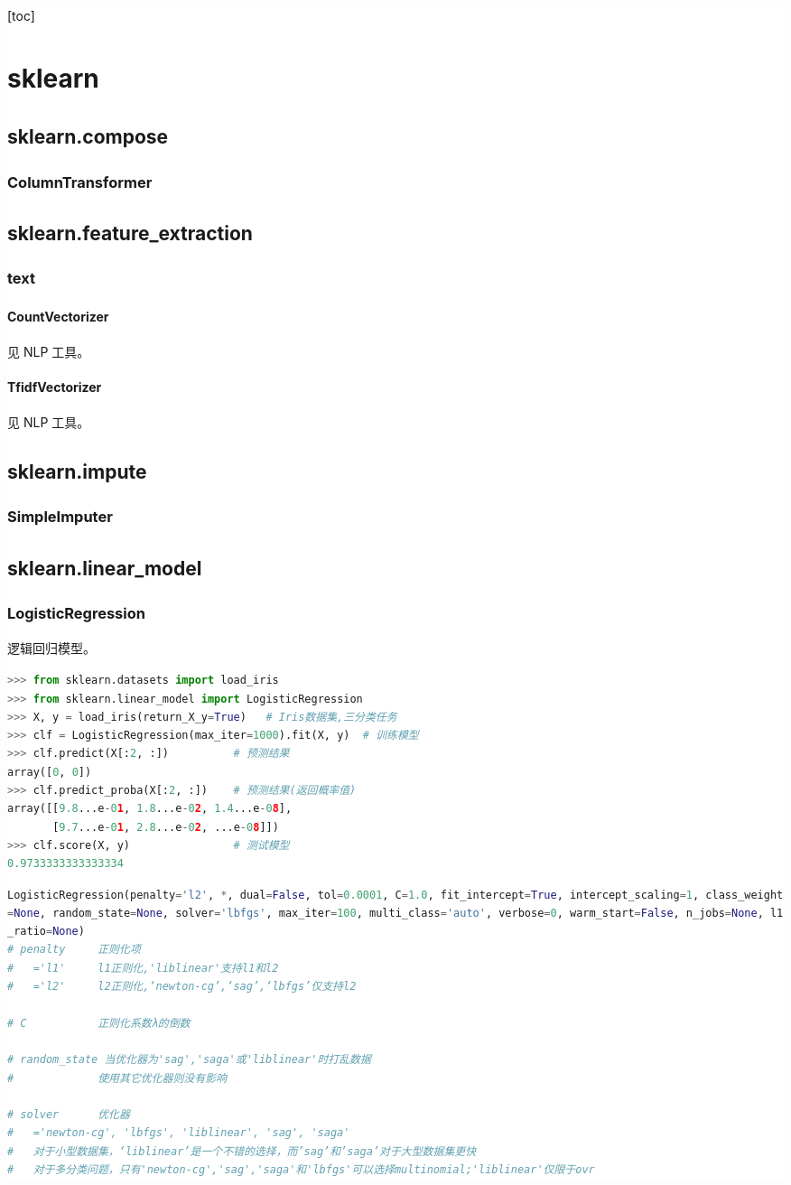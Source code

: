 [toc]

# sklearn

## sklearn.compose

### ColumnTransformer

## sklearn.feature_extraction

### text

#### CountVectorizer

见 NLP 工具。

#### TfidfVectorizer

见 NLP 工具。

## sklearn.impute

### SimpleImputer

## sklearn.linear_model

### LogisticRegression

逻辑回归模型。

```python
>>> from sklearn.datasets import load_iris
>>> from sklearn.linear_model import LogisticRegression
>>> X, y = load_iris(return_X_y=True)   # Iris数据集,三分类任务
>>> clf = LogisticRegression(max_iter=1000).fit(X, y)  # 训练模型
>>> clf.predict(X[:2, :])          # 预测结果
array([0, 0])
>>> clf.predict_proba(X[:2, :])    # 预测结果(返回概率值)
array([[9.8...e-01, 1.8...e-02, 1.4...e-08],
       [9.7...e-01, 2.8...e-02, ...e-08]])
>>> clf.score(X, y)                # 测试模型
0.9733333333333334
```

```python
LogisticRegression(penalty='l2', *, dual=False, tol=0.0001, C=1.0, fit_intercept=True, intercept_scaling=1, class_weight=None, random_state=None, solver='lbfgs', max_iter=100, multi_class='auto', verbose=0, warm_start=False, n_jobs=None, l1_ratio=None)
# penalty     正则化项
#   ='l1'     l1正则化,'liblinear'支持l1和l2
#   ='l2'     l2正则化,‘newton-cg’,‘sag’,‘lbfgs’仅支持l2

# C           正则化系数λ的倒数

# random_state 当优化器为'sag','saga'或'liblinear'时打乱数据
#             使用其它优化器则没有影响

# solver      优化器
#   ='newton-cg', 'lbfgs', 'liblinear', 'sag', 'saga'
#   对于小型数据集，‘liblinear’是一个不错的选择，而’sag’和’saga’对于大型数据集更快
#   对于多分类问题，只有'newton-cg','sag','saga'和'lbfgs'可以选择multinomial;'liblinear'仅限于ovr

```